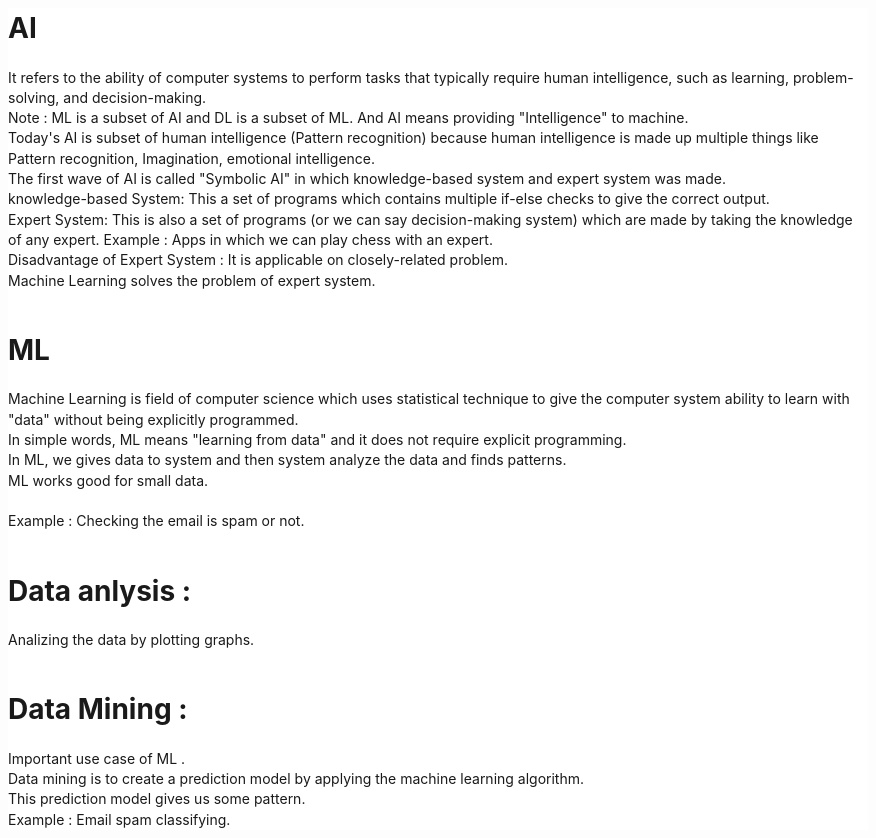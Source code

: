 # AI 
It refers to the ability of computer systems to perform tasks that typically require human intelligence, such as learning, problem-solving, and decision-making.
<br>
Note : ML is a subset of AI and DL is a subset of ML. And AI means providing 
"Intelligence" to machine. 
<br>
Today's AI is subset of human intelligence (Pattern recognition) because human 
intelligence is made up multiple things like Pattern recognition, Imagination, emotional 
intelligence. 
<br>
The first wave of AI is called "Symbolic AI" in which knowledge-based system and expert system was made. 
<br>
knowledge-based System: This a set of programs which contains multiple if-else checks to give the correct output. 
<br>
Expert System: This is also a set of programs (or we can say decision-making system) which are made by taking the knowledge of any expert.
Example :  Apps in which we can play chess with an expert. 
<br>
Disadvantage of Expert System : It is applicable on closely-related problem. 
<br>
Machine Learning solves the problem of expert system. 


# ML 
Machine Learning is field of computer science which uses statistical technique to give the 
computer system ability to learn with "data" without being explicitly programmed. 
<br>
In simple words, ML means "learning from data" and it does not require explicit programming. 
<br>
In ML, we gives data to system and then system analyze the data and finds patterns. 
<br>
ML works good for small data.   
<br>
Example : Checking the email is spam or not. 


# Data anlysis : 
Analizing the data by plotting graphs. 

# Data Mining : 
Important use case of ML . 
<br>
Data mining is to create a prediction model by applying the machine learning algorithm. 
<br>
This prediction model gives us some pattern. 
<br>
Example : Email spam classifying. 
